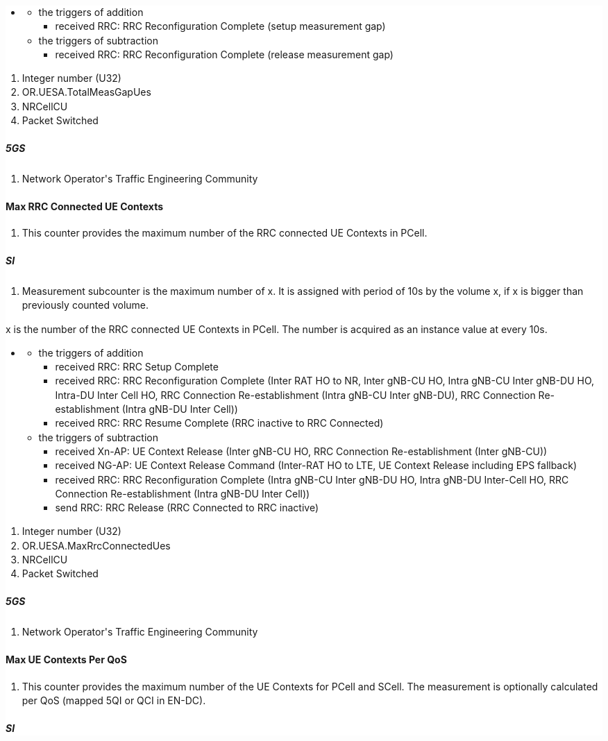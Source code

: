 * + the triggers of addition
    - received RRC: RRC Reconfiguration Complete (setup measurement gap)
  + the triggers of subtraction
    - received RRC: RRC Reconfiguration Complete (release measurement gap)

1. Integer number (U32)
2. OR.UESA.TotalMeasGapUes
3. NRCellCU
4. Packet Switched

##### 5GS

1. Network Operator's Traffic Engineering Community

#### Max RRC Connected UE Contexts

1. This counter provides the maximum number of the RRC connected UE Contexts in PCell.

##### SI

1. Measurement subcounter is the maximum number of x. It is assigned with period of 10s by the volume x, if x is bigger than previously counted volume.

x is the number of the RRC connected UE Contexts in PCell. The number is acquired as an instance value at every 10s.

* + the triggers of addition
    - received RRC: RRC Setup Complete
    - received RRC: RRC Reconfiguration Complete (Inter RAT HO to NR, Inter gNB-CU HO, Intra gNB-CU Inter gNB-DU HO, Intra-DU Inter Cell HO, RRC Connection Re-establishment (Intra gNB-CU Inter gNB-DU), RRC Connection Re-establishment (Intra gNB-DU Inter Cell))
    - received RRC: RRC Resume Complete (RRC inactive to RRC Connected)
  + the triggers of subtraction
    - received Xn-AP: UE Context Release (Inter gNB-CU HO, RRC Connection Re-establishment (Inter gNB-CU))
    - received NG-AP: UE Context Release Command (Inter-RAT HO to LTE, UE Context Release including EPS fallback)
    - received RRC: RRC Reconfiguration Complete (Intra gNB-CU Inter gNB-DU HO, Intra gNB-DU Inter-Cell HO, RRC Connection Re-establishment (Intra gNB-DU Inter Cell))
    - send RRC: RRC Release (RRC Connected to RRC inactive)

1. Integer number (U32)
2. OR.UESA.MaxRrcConnectedUes
3. NRCellCU
4. Packet Switched

##### 5GS

1. Network Operator's Traffic Engineering Community

#### Max UE Contexts Per QoS

1. This counter provides the maximum number of the UE Contexts for PCell and SCell. The measurement is optionally calculated per QoS (mapped 5QI or QCI in EN-DC).

##### SI
